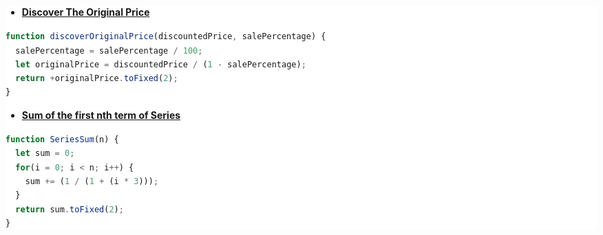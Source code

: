 * __[Discover The Original Price](https://www.codewars.com/kata/discover-the-original-price/train/javascript/)__
```javascript
function discoverOriginalPrice(discountedPrice, salePercentage) {
  salePercentage = salePercentage / 100;
  let originalPrice = discountedPrice / (1 - salePercentage);
  return +originalPrice.toFixed(2);
}
```

* __[Sum of the first nth term of Series](https://www.codewars.com/kata/sum-of-the-first-nth-term-of-series/train/javascript/)__
```javascript
function SeriesSum(n) {
  let sum = 0;
  for(i = 0; i < n; i++) {
    sum += (1 / (1 + (i * 3)));
  }
  return sum.toFixed(2);
}
```
